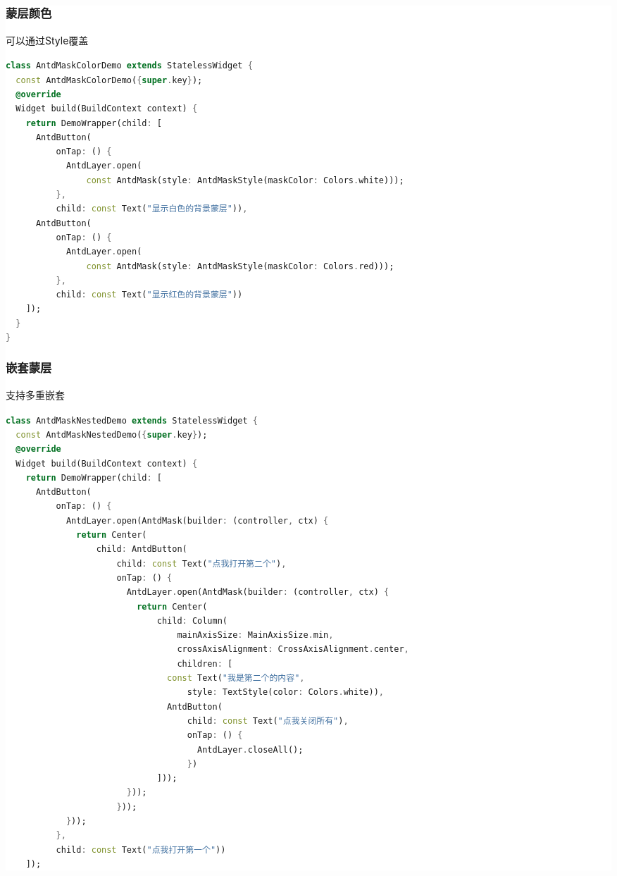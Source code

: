 ### 蒙层颜色

可以通过Style覆盖

```dart
class AntdMaskColorDemo extends StatelessWidget {
  const AntdMaskColorDemo({super.key});
  @override
  Widget build(BuildContext context) {
    return DemoWrapper(child: [
      AntdButton(
          onTap: () {
            AntdLayer.open(
                const AntdMask(style: AntdMaskStyle(maskColor: Colors.white)));
          },
          child: const Text("显示白色的背景蒙层")),
      AntdButton(
          onTap: () {
            AntdLayer.open(
                const AntdMask(style: AntdMaskStyle(maskColor: Colors.red)));
          },
          child: const Text("显示红色的背景蒙层"))
    ]);
  }
}

```

### 嵌套蒙层

支持多重嵌套

```dart
class AntdMaskNestedDemo extends StatelessWidget {
  const AntdMaskNestedDemo({super.key});
  @override
  Widget build(BuildContext context) {
    return DemoWrapper(child: [
      AntdButton(
          onTap: () {
            AntdLayer.open(AntdMask(builder: (controller, ctx) {
              return Center(
                  child: AntdButton(
                      child: const Text("点我打开第二个"),
                      onTap: () {
                        AntdLayer.open(AntdMask(builder: (controller, ctx) {
                          return Center(
                              child: Column(
                                  mainAxisSize: MainAxisSize.min,
                                  crossAxisAlignment: CrossAxisAlignment.center,
                                  children: [
                                const Text("我是第二个的内容",
                                    style: TextStyle(color: Colors.white)),
                                AntdButton(
                                    child: const Text("点我关闭所有"),
                                    onTap: () {
                                      AntdLayer.closeAll();
                                    })
                              ]));
                        }));
                      }));
            }));
          },
          child: const Text("点我打开第一个"))
    ]);
```